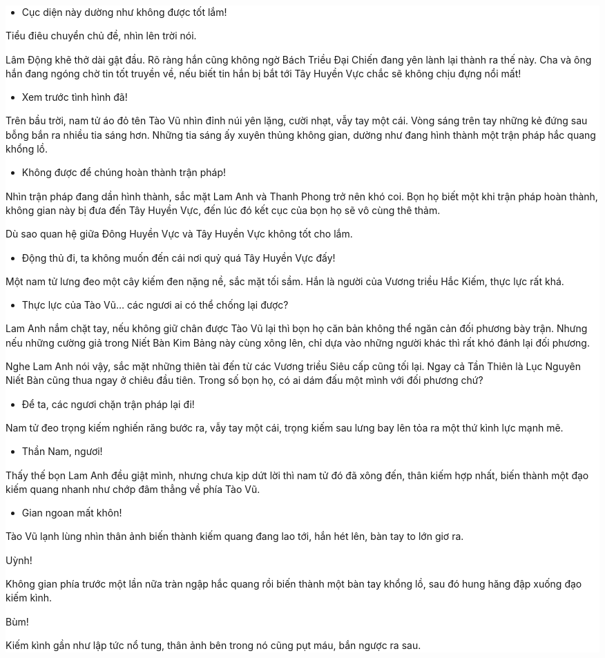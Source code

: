 - Cục diện này dường như không được tốt lắm!

Tiểu điêu chuyển chủ đề, nhìn lên trời nói.

Lâm Động khẽ thở dài gật đầu. Rõ ràng hắn cũng không ngờ Bách Triều Đại Chiến đang yên lành lại thành ra thế này. Cha và ông hắn đang ngóng chờ tin tốt truyền về, nếu biết tin hắn bị bắt tới Tây Huyền Vực chắc sẽ không chịu đựng nổi mất!

- Xem trước tình hình đã!

Trên bầu trời, nam tử áo đỏ tên Tào Vũ nhìn đỉnh núi yên lặng, cười nhạt, vẫy tay một cái. Vòng sáng trên tay những kẻ đứng sau bỗng bắn ra nhiều tia sáng hơn. Những tia sáng ấy xuyên thủng không gian, dường như đang hình thành một trận pháp hắc quang khổng lồ.

- Không được để chúng hoàn thành trận pháp!

Nhìn trận pháp đang dần hình thành, sắc mặt Lam Anh và Thanh Phong trở nên khó coi. Bọn họ biết một khi trận pháp hoàn thành, không gian này bị đưa đến Tây Huyền Vực, đến lúc đó kết cục của bọn họ sẽ vô cùng thê thảm.

Dù sao quan hệ giữa Đông Huyền Vực và Tây Huyền Vực không tốt cho lắm.

- Động thủ đi, ta không muốn đến cái nơi quỷ quá Tây Huyền Vực đấy!

Một nam tử lưng đeo một cây kiếm đen nặng nề, sắc mặt tối sầm. Hắn là người của Vương triều Hắc Kiếm, thực lực rất khá.

- Thực lực của Tào Vũ… các ngươi ai có thể chống lại được?

Lam Anh nắm chặt tay, nếu không giữ chân được Tào Vũ lại thì bọn họ căn bản không thể ngăn cản đối phương bày trận. Nhưng nếu những cường giả trong Niết Bàn Kim Bảng này cùng xông lên, chỉ dựa vào những người khác thì rất khó đánh lại đối phương.

Nghe Lam Anh nói vậy, sắc mặt những thiên tài đến từ các Vương triều Siêu cấp cũng tối lại. Ngay cả Tần Thiên là Lục Nguyên Niết Bàn cũng thua ngay ở chiêu đầu tiên. Trong số bọn họ, có ai dám đấu một mình với đối phương chứ?

- Để ta, các ngươi chặn trận pháp lại đi!

Nam tử đeo trọng kiếm nghiến răng bước ra, vẫy tay một cái, trọng kiếm sau lưng bay lên tỏa ra một thứ kình lực mạnh mẽ.

- Thần Nam, ngươi!

Thấy thế bọn Lam Anh đều giật mình, nhưng chưa kịp dứt lời thì nam tử đó đã xông đến, thân kiếm hợp nhất, biến thành một đạo kiếm quang nhanh như chớp đâm thẳng về phía Tào Vũ.

- Gian ngoan mất khôn!

Tào Vũ lạnh lùng nhìn thân ảnh biến thành kiếm quang đang lao tới, hắn hét lên, bàn tay to lớn giơ ra.

Uỳnh!

Không gian phía trước một lần nữa tràn ngập hắc quang rồi biến thành một bàn tay khổng lồ, sau đó hung hăng đập xuống đạo kiếm kình.

Bùm!

Kiếm kình gần như lập tức nổ tung, thân ảnh bên trong nó cũng pụt máu, bắn ngược ra sau.

